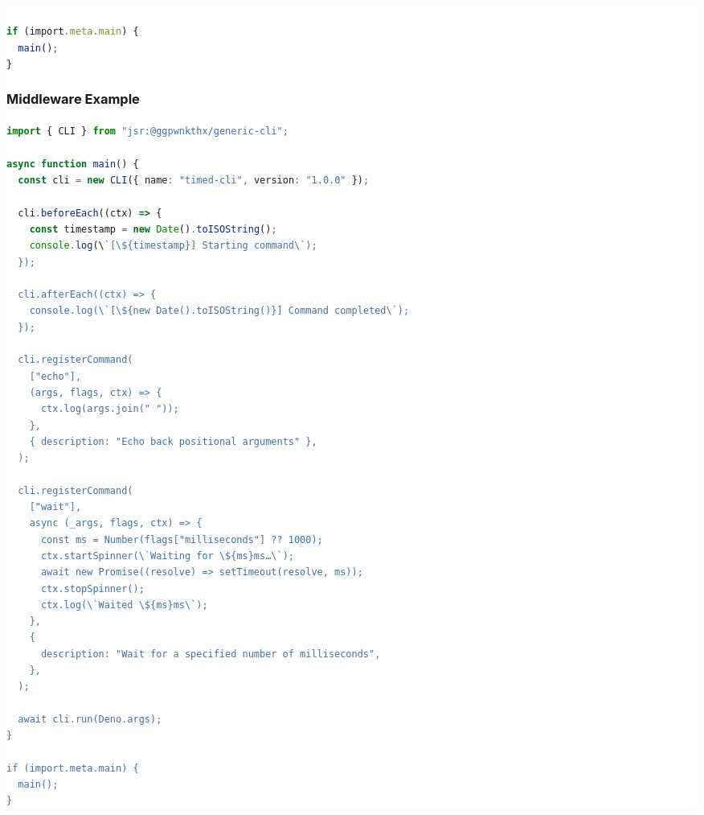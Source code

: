 ```ts

if (import.meta.main) {
  main();
}
```

### Middleware Example

```ts
import { CLI } from "jsr:@ggpwnkthx/generic-cli";

async function main() {
  const cli = new CLI({ name: "timed-cli", version: "1.0.0" });

  cli.beforeEach((ctx) => {
    const timestamp = new Date().toISOString();
    console.log(\`[\${timestamp}] Starting command\`);
  });

  cli.afterEach((ctx) => {
    console.log(\`[\${new Date().toISOString()}] Command completed\`);
  });

  cli.registerCommand(
    ["echo"],
    (args, flags, ctx) => {
      ctx.log(args.join(" "));
    },
    { description: "Echo back positional arguments" },
  );

  cli.registerCommand(
    ["wait"],
    async (_args, flags, ctx) => {
      const ms = Number(flags["milliseconds"] ?? 1000);
      ctx.startSpinner(\`Waiting for \${ms}ms…\`);
      await new Promise((resolve) => setTimeout(resolve, ms));
      ctx.stopSpinner();
      ctx.log(\`Waited \${ms}ms\`);
    },
    {
      description: "Wait for a specified number of milliseconds",
    },
  );

  await cli.run(Deno.args);
}

if (import.meta.main) {
  main();
}
```
